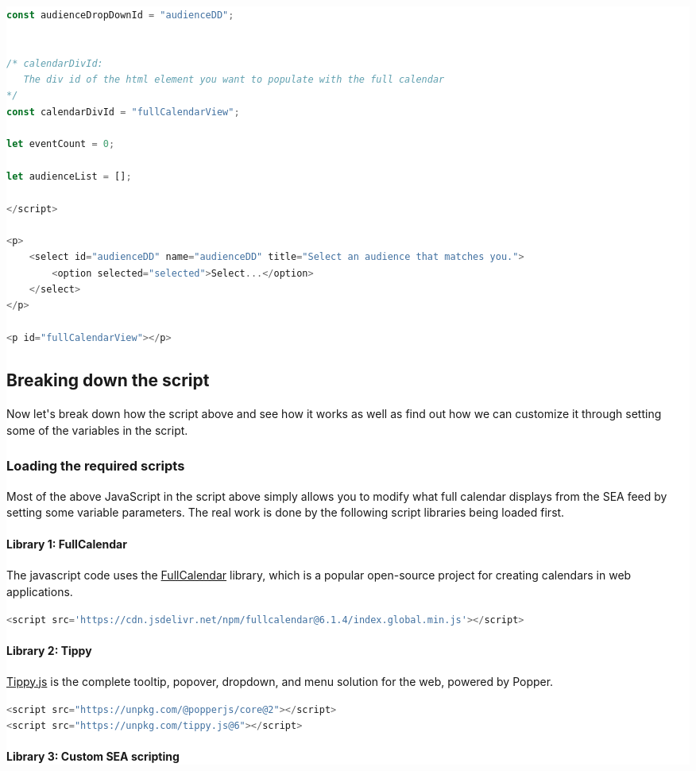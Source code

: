 ```javascript
const audienceDropDownId = "audienceDD";


/* calendarDivId:
   The div id of the html element you want to populate with the full calendar
*/
const calendarDivId = "fullCalendarView";

let eventCount = 0;

let audienceList = [];

</script>

<p>
    <select id="audienceDD" name="audienceDD" title="Select an audience that matches you.">
        <option selected="selected">Select...</option>
    </select>
</p>

<p id="fullCalendarView"></p>
```

## Breaking down the script

Now let's break down how the script above and see how it works as well as find out how we can customize it through setting some of the variables in the script.

### Loading the required scripts

Most of the above JavaScript in the script above simply allows you to modify what full calendar displays from the SEA feed by setting some variable parameters. The real work is done by the following script libraries being loaded first.

#### Library 1: FullCalendar

The javascript code uses the [FullCalendar](https://fullcalendar.io/) library, which is a popular open-source project for creating calendars in web applications.

```javascript
<script src='https://cdn.jsdelivr.net/npm/fullcalendar@6.1.4/index.global.min.js'></script>
```

#### Library 2: Tippy

[Tippy.js](https://atomiks.github.io/tippyjs/) is the complete tooltip, popover, dropdown, and menu solution for the web, powered by Popper.

```javascript
<script src="https://unpkg.com/@popperjs/core@2"></script>
<script src="https://unpkg.com/tippy.js@6"></script>
```

#### Library 3: Custom SEA scripting
